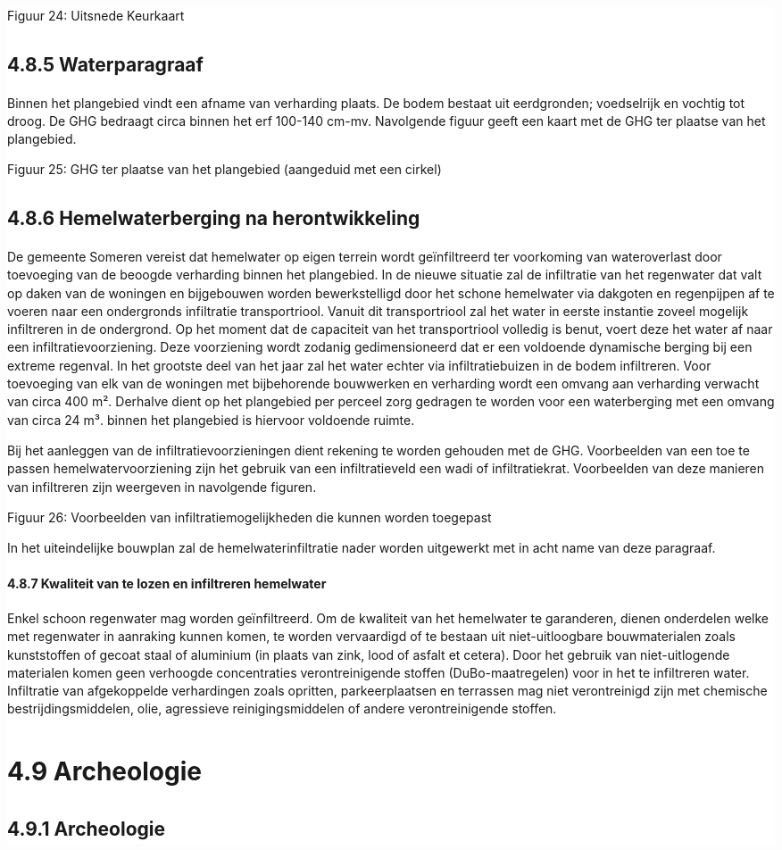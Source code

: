 <span id="page-43-0"></span>Figuur 24: Uitsnede Keurkaart

## **4.8.5 Waterparagraaf**

Binnen het plangebied vindt een afname van verharding plaats. De bodem bestaat uit eerdgronden; voedselrijk en vochtig tot droog. De GHG bedraagt circa binnen het erf 100-140 cm-mv. Navolgende figuur geeft een kaart met de GHG ter plaatse van het plangebied.

Figuur 25: GHG ter plaatse van het plangebied (aangeduid met een cirkel)

## <span id="page-44-0"></span>**4.8.6 Hemelwaterberging na herontwikkeling**

De gemeente Someren vereist dat hemelwater op eigen terrein wordt geïnfiltreerd ter voorkoming van wateroverlast door toevoeging van de beoogde verharding binnen het plangebied. In de nieuwe situatie zal de infiltratie van het regenwater dat valt op daken van de woningen en bijgebouwen worden bewerkstelligd door het schone hemelwater via dakgoten en regenpijpen af te voeren naar een ondergronds infiltratie transportriool. Vanuit dit transportriool zal het water in eerste instantie zoveel mogelijk infiltreren in de ondergrond. Op het moment dat de capaciteit van het transportriool volledig is benut, voert deze het water af naar een infiltratievoorziening. Deze voorziening wordt zodanig gedimensioneerd dat er een voldoende dynamische berging bij een extreme regenval. In het grootste deel van het jaar zal het water echter via infiltratiebuizen in de bodem infiltreren. Voor toevoeging van elk van de woningen met bijbehorende bouwwerken en verharding wordt een omvang aan verharding verwacht van circa 400 m². Derhalve dient op het plangebied per perceel zorg gedragen te worden voor een waterberging met een omvang van circa 24 m³. binnen het plangebied is hiervoor voldoende ruimte.

Bij het aanleggen van de infiltratievoorzieningen dient rekening te worden gehouden met de GHG. Voorbeelden van een toe te passen hemelwatervoorziening zijn het gebruik van een infiltratieveld een wadi of infiltratiekrat. Voorbeelden van deze manieren van infiltreren zijn weergeven in navolgende figuren.

Figuur 26: Voorbeelden van infiltratiemogelijkheden die kunnen worden toegepast

In het uiteindelijke bouwplan zal de hemelwaterinfiltratie nader worden uitgewerkt met in acht name van deze paragraaf.

#### <span id="page-44-1"></span>**4.8.7 Kwaliteit van te lozen en infiltreren hemelwater**

Enkel schoon regenwater mag worden geïnfiltreerd. Om de kwaliteit van het hemelwater te garanderen, dienen onderdelen welke met regenwater in aanraking kunnen komen, te worden vervaardigd of te bestaan uit niet-uitloogbare bouwmaterialen zoals kunststoffen of gecoat staal of aluminium (in plaats van zink, lood of asfalt et cetera). Door het gebruik van niet-uitlogende materialen komen geen verhoogde concentraties verontreinigende stoffen (DuBo-maatregelen) voor in het te infiltreren water. Infiltratie van afgekoppelde verhardingen zoals opritten, parkeerplaatsen en terrassen mag niet verontreinigd zijn met chemische bestrijdingsmiddelen, olie, agressieve reinigingsmiddelen of andere verontreinigende stoffen.

# <span id="page-45-0"></span>**4.9 Archeologie**

## <span id="page-45-1"></span>**4.9.1 Archeologie**
